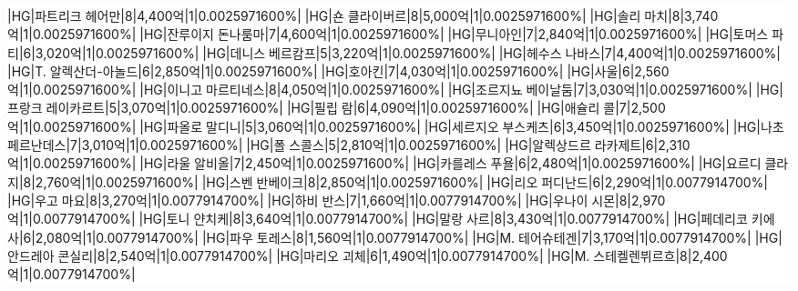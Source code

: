 |HG|파트리크 헤어만|8|4,400억|1|0.0025971600%|
|HG|숀 클라이버르|8|5,000억|1|0.0025971600%|
|HG|솔리 마치|8|3,740억|1|0.0025971600%|
|HG|잔루이지 돈나룸마|7|4,600억|1|0.0025971600%|
|HG|무니아인|7|2,840억|1|0.0025971600%|
|HG|토머스 파티|6|3,020억|1|0.0025971600%|
|HG|데니스 베르캄프|5|3,220억|1|0.0025971600%|
|HG|헤수스 나바스|7|4,400억|1|0.0025971600%|
|HG|T. 알렉산더-아놀드|6|2,850억|1|0.0025971600%|
|HG|호아킨|7|4,030억|1|0.0025971600%|
|HG|사울|6|2,560억|1|0.0025971600%|
|HG|이니고 마르티네스|8|4,050억|1|0.0025971600%|
|HG|조르지뇨 베이날둠|7|3,030억|1|0.0025971600%|
|HG|프랑크 레이카르트|5|3,070억|1|0.0025971600%|
|HG|필립 람|6|4,090억|1|0.0025971600%|
|HG|애슐리 콜|7|2,500억|1|0.0025971600%|
|HG|파올로 말디니|5|3,060억|1|0.0025971600%|
|HG|세르지오 부스케츠|6|3,450억|1|0.0025971600%|
|HG|나초 페르난데스|7|3,010억|1|0.0025971600%|
|HG|폴 스콜스|5|2,810억|1|0.0025971600%|
|HG|알렉상드르 라카제트|6|2,310억|1|0.0025971600%|
|HG|라울 알비올|7|2,450억|1|0.0025971600%|
|HG|카를레스 푸욜|6|2,480억|1|0.0025971600%|
|HG|요르디 클라지|8|2,760억|1|0.0025971600%|
|HG|스벤 반베이크|8|2,850억|1|0.0025971600%|
|HG|리오 퍼디난드|6|2,290억|1|0.0077914700%|
|HG|우고 마요|8|3,270억|1|0.0077914700%|
|HG|하비 반스|7|1,660억|1|0.0077914700%|
|HG|우나이 시몬|8|2,970억|1|0.0077914700%|
|HG|토니 얀치케|8|3,640억|1|0.0077914700%|
|HG|말랑 사르|8|3,430억|1|0.0077914700%|
|HG|페데리코 키에사|6|2,080억|1|0.0077914700%|
|HG|파우 토레스|8|1,560억|1|0.0077914700%|
|HG|M. 테어슈테겐|7|3,170억|1|0.0077914700%|
|HG|안드레아 콘실리|8|2,540억|1|0.0077914700%|
|HG|마리오 괴체|6|1,490억|1|0.0077914700%|
|HG|M. 스테켈렌뷔르흐|8|2,400억|1|0.0077914700%|